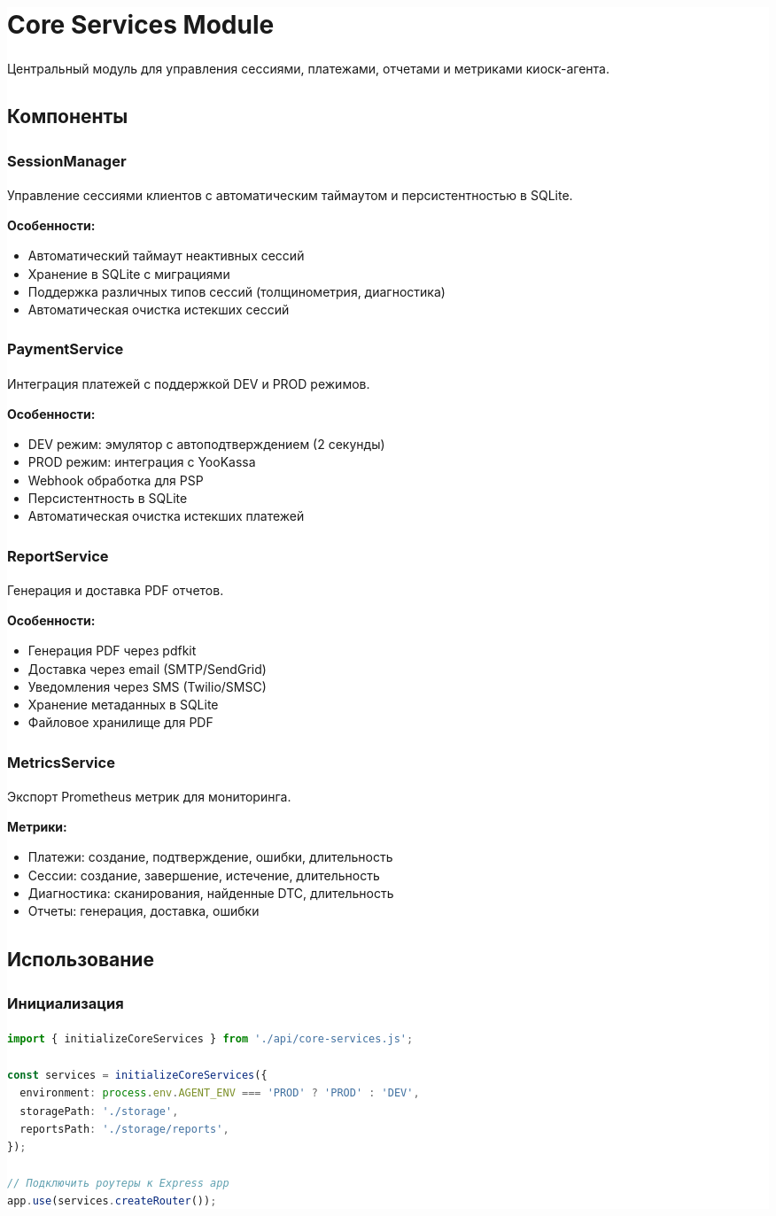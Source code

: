 # Core Services Module

Центральный модуль для управления сессиями, платежами, отчетами и метриками киоск-агента.

## Компоненты

### SessionManager
Управление сессиями клиентов с автоматическим таймаутом и персистентностью в SQLite.

**Особенности:**
- Автоматический таймаут неактивных сессий
- Хранение в SQLite с миграциями
- Поддержка различных типов сессий (толщинометрия, диагностика)
- Автоматическая очистка истекших сессий

### PaymentService
Интеграция платежей с поддержкой DEV и PROD режимов.

**Особенности:**
- DEV режим: эмулятор с автоподтверждением (2 секунды)
- PROD режим: интеграция с YooKassa
- Webhook обработка для PSP
- Персистентность в SQLite
- Автоматическая очистка истекших платежей

### ReportService
Генерация и доставка PDF отчетов.

**Особенности:**
- Генерация PDF через pdfkit
- Доставка через email (SMTP/SendGrid)
- Уведомления через SMS (Twilio/SMSC)
- Хранение метаданных в SQLite
- Файловое хранилище для PDF

### MetricsService
Экспорт Prometheus метрик для мониторинга.

**Метрики:**
- Платежи: создание, подтверждение, ошибки, длительность
- Сессии: создание, завершение, истечение, длительность
- Диагностика: сканирования, найденные DTC, длительность
- Отчеты: генерация, доставка, ошибки

## Использование

### Инициализация

```typescript
import { initializeCoreServices } from './api/core-services.js';

const services = initializeCoreServices({
  environment: process.env.AGENT_ENV === 'PROD' ? 'PROD' : 'DEV',
  storagePath: './storage',
  reportsPath: './storage/reports',
});

// Подключить роутеры к Express app
app.use(services.createRouter());
```
